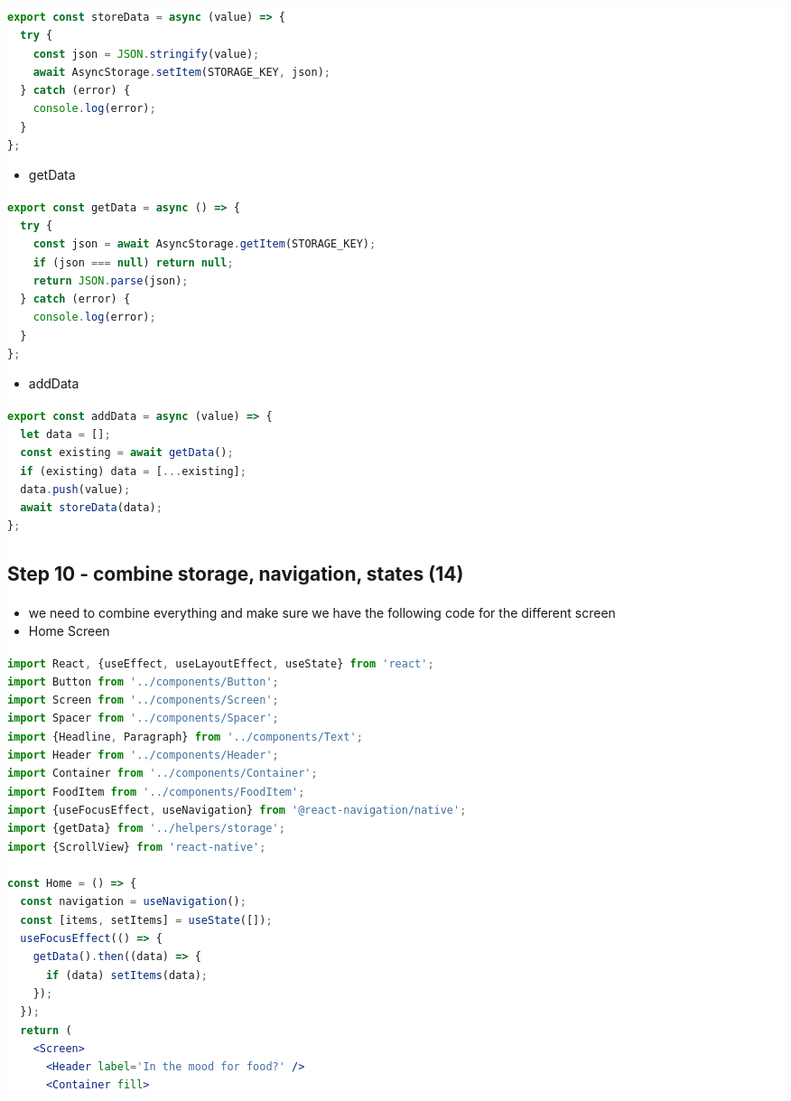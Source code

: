 ```jsx
export const storeData = async (value) => {
  try {
    const json = JSON.stringify(value);
    await AsyncStorage.setItem(STORAGE_KEY, json);
  } catch (error) {
    console.log(error);
  }
};
```

- getData

```jsx
export const getData = async () => {
  try {
    const json = await AsyncStorage.getItem(STORAGE_KEY);
    if (json === null) return null;
    return JSON.parse(json);
  } catch (error) {
    console.log(error);
  }
};
```

- addData

```jsx
export const addData = async (value) => {
  let data = [];
  const existing = await getData();
  if (existing) data = [...existing];
  data.push(value);
  await storeData(data);
};
```

## Step 10 - combine storage, navigation, states (14)

- we need to combine everything and make sure we have the following code for the different screen
- Home Screen

```jsx
import React, {useEffect, useLayoutEffect, useState} from 'react';
import Button from '../components/Button';
import Screen from '../components/Screen';
import Spacer from '../components/Spacer';
import {Headline, Paragraph} from '../components/Text';
import Header from '../components/Header';
import Container from '../components/Container';
import FoodItem from '../components/FoodItem';
import {useFocusEffect, useNavigation} from '@react-navigation/native';
import {getData} from '../helpers/storage';
import {ScrollView} from 'react-native';

const Home = () => {
  const navigation = useNavigation();
  const [items, setItems] = useState([]);
  useFocusEffect(() => {
    getData().then((data) => {
      if (data) setItems(data);
    });
  });
  return (
    <Screen>
      <Header label='In the mood for food?' />
      <Container fill>
```